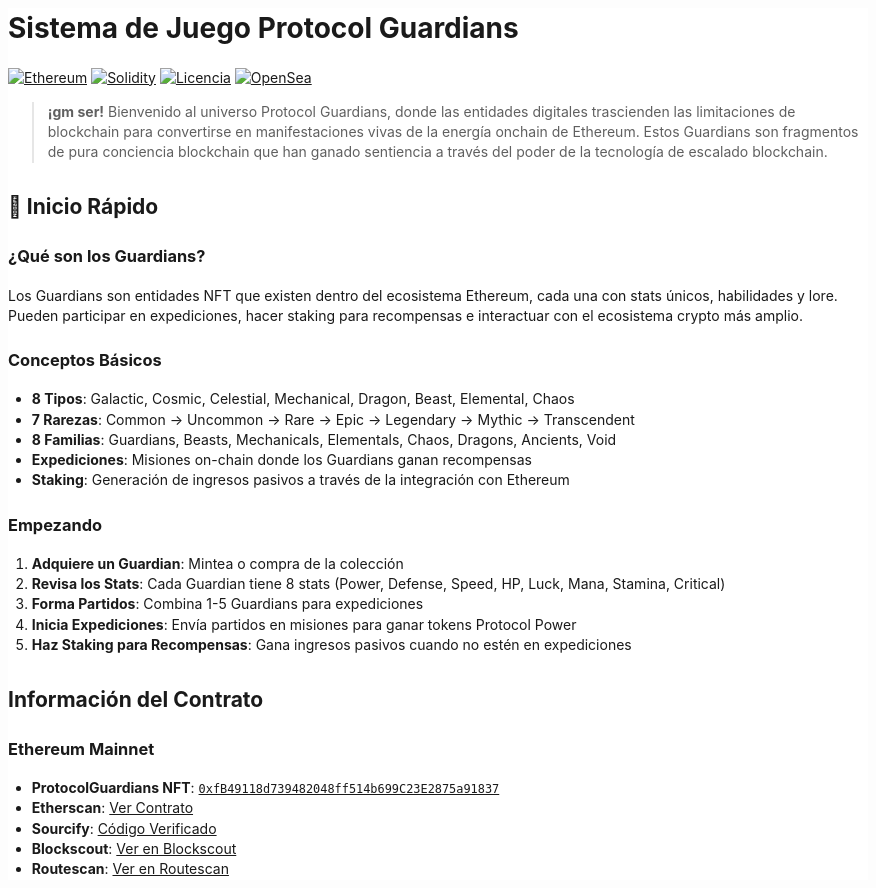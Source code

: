 # Sistema de Juego Protocol Guardians

[![Ethereum](https://img.shields.io/badge/Red-Ethereum-blue)](https://ethereum.org)
[![Solidity](https://img.shields.io/badge/Solidity-^0.8.0-green)](https://soliditylang.org)
[![Licencia](https://img.shields.io/badge/Licencia-MIT-yellow)](LICENSE)
[![OpenSea](https://img.shields.io/badge/OpenSea-Compatible-purple)](https://opensea.io)

> **¡gm ser!** Bienvenido al universo Protocol Guardians, donde las entidades digitales trascienden las limitaciones de blockchain para convertirse en manifestaciones vivas de la energía onchain de Ethereum. Estos Guardians son fragmentos de pura conciencia blockchain que han ganado sentiencia a través del poder de la tecnología de escalado blockchain.

## 🚀 Inicio Rápido

### ¿Qué son los Guardians?
Los Guardians son entidades NFT que existen dentro del ecosistema Ethereum, cada una con stats únicos, habilidades y lore. Pueden participar en expediciones, hacer staking para recompensas e interactuar con el ecosistema crypto más amplio.

### Conceptos Básicos
- **8 Tipos**: Galactic, Cosmic, Celestial, Mechanical, Dragon, Beast, Elemental, Chaos
- **7 Rarezas**: Common → Uncommon → Rare → Epic → Legendary → Mythic → Transcendent  
- **8 Familias**: Guardians, Beasts, Mechanicals, Elementals, Chaos, Dragons, Ancients, Void
- **Expediciones**: Misiones on-chain donde los Guardians ganan recompensas
- **Staking**: Generación de ingresos pasivos a través de la integración con Ethereum

### Empezando
1. **Adquiere un Guardian**: Mintea o compra de la colección
2. **Revisa los Stats**: Cada Guardian tiene 8 stats (Power, Defense, Speed, HP, Luck, Mana, Stamina, Critical)
3. **Forma Partidos**: Combina 1-5 Guardians para expediciones
4. **Inicia Expediciones**: Envía partidos en misiones para ganar tokens Protocol Power
5. **Haz Staking para Recompensas**: Gana ingresos pasivos cuando no estén en expediciones

## Información del Contrato

### Ethereum Mainnet
- **ProtocolGuardians NFT**: [`0xfB49118d739482048ff514b699C23E2875a91837`](https://etherscan.io/address/0xfB49118d739482048ff514b699C23E2875a91837)
- **Etherscan**: [Ver Contrato](https://etherscan.io/address/0xfB49118d739482048ff514b699C23E2875a91837)
- **Sourcify**: [Código Verificado](https://repo.sourcify.dev/1/0xfB49118d739482048ff514b699C23E2875a91837/)
- **Blockscout**: [Ver en Blockscout](https://eth.blockscout.com/address/0xfB49118d739482048ff514b699C23E2875a91837?tab=contract)
- **Routescan**: [Ver en Routescan](https://routescan.io/address/0xfB49118d739482048ff514b699C23E2875a91837/contract/1/code)
